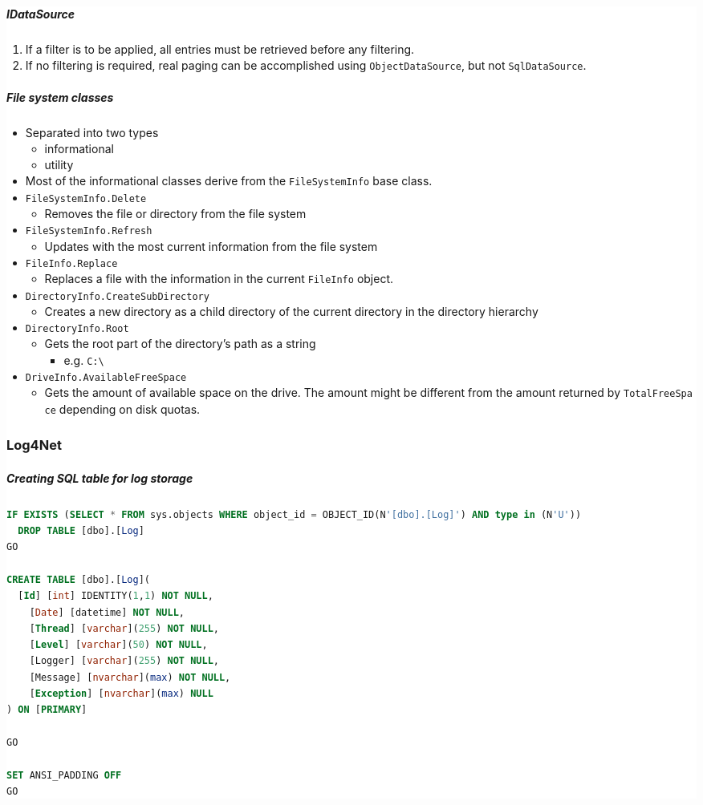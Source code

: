 ##### IDataSource

1.  If a filter is to be applied, all entries must be retrieved before any filtering.
2.  If no filtering is required, real paging can be accomplished using `ObjectDataSource`, but not `SqlDataSource`.

##### File system classes

- Separated into two types
  - informational
  - utility
- Most of the informational classes derive from the `FileSystemInfo` base class.
- `FileSystemInfo.Delete`
  - Removes the file or directory from the file system
- `FileSystemInfo.Refresh`
  - Updates with the most current information from the file system
- `FileInfo.Replace`
  - Replaces a file with the information in the current `FileInfo` object.
- `DirectoryInfo.CreateSubDirectory`
  - Creates a new directory as a child directory of the current directory in the directory hierarchy
- `DirectoryInfo.Root`
  - Gets the root part of the directory’s path as a string
    - e.g. `C:\`
- `DriveInfo.AvailableFreeSpace`
  - Gets the amount of available space on the drive. The amount might be
    different from the amount returned by `TotalFreeSpace` depending on disk
    quotas.

### Log4Net

##### Creating SQL table for log storage

```sql
IF EXISTS (SELECT * FROM sys.objects WHERE object_id = OBJECT_ID(N'[dbo].[Log]') AND type in (N'U'))
  DROP TABLE [dbo].[Log]
GO

CREATE TABLE [dbo].[Log](
  [Id] [int] IDENTITY(1,1) NOT NULL,
    [Date] [datetime] NOT NULL,
    [Thread] [varchar](255) NOT NULL,
    [Level] [varchar](50) NOT NULL,
    [Logger] [varchar](255) NOT NULL,
    [Message] [nvarchar](max) NOT NULL,
    [Exception] [nvarchar](max) NULL
) ON [PRIMARY]

GO

SET ANSI_PADDING OFF
GO
```
